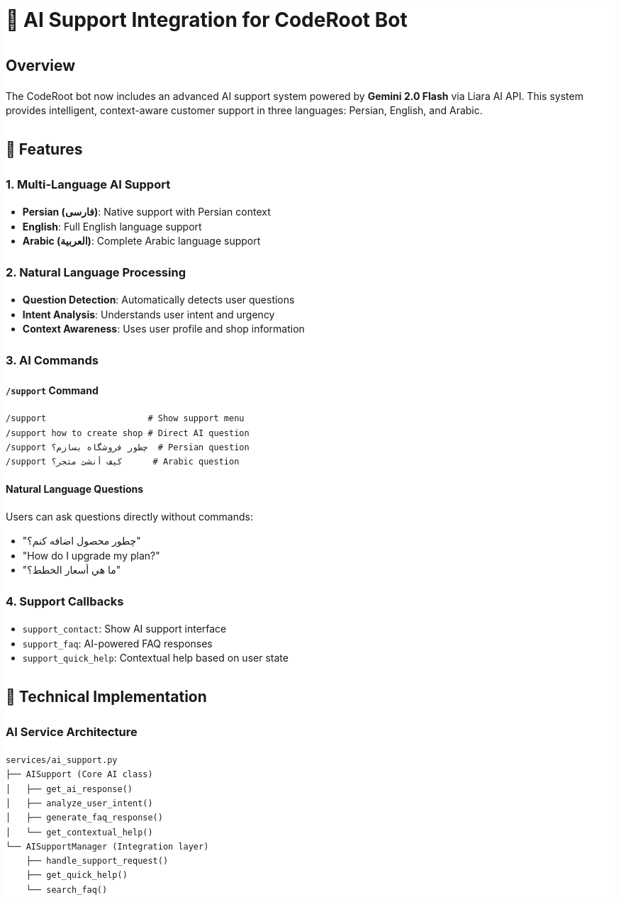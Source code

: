 # 🤖 AI Support Integration for CodeRoot Bot

## Overview
The CodeRoot bot now includes an advanced AI support system powered by **Gemini 2.0 Flash** via Liara AI API. This system provides intelligent, context-aware customer support in three languages: Persian, English, and Arabic.

## 🎯 Features

### 1. Multi-Language AI Support
- **Persian (فارسی)**: Native support with Persian context
- **English**: Full English language support  
- **Arabic (العربية)**: Complete Arabic language support

### 2. Natural Language Processing
- **Question Detection**: Automatically detects user questions
- **Intent Analysis**: Understands user intent and urgency
- **Context Awareness**: Uses user profile and shop information

### 3. AI Commands

#### `/support` Command
```
/support                    # Show support menu
/support how to create shop # Direct AI question
/support چطور فروشگاه بسازم؟  # Persian question
/support كيف أنشئ متجر؟      # Arabic question
```

#### Natural Language Questions
Users can ask questions directly without commands:
- "چطور محصول اضافه کنم؟"
- "How do I upgrade my plan?"
- "ما هي أسعار الخطط؟"

### 4. Support Callbacks
- `support_contact`: Show AI support interface
- `support_faq`: AI-powered FAQ responses
- `support_quick_help`: Contextual help based on user state

## 🔧 Technical Implementation

### AI Service Architecture
```
services/ai_support.py
├── AISupport (Core AI class)
│   ├── get_ai_response()
│   ├── analyze_user_intent()
│   ├── generate_faq_response()
│   └── get_contextual_help()
└── AISupportManager (Integration layer)
    ├── handle_support_request()
    ├── get_quick_help()
    └── search_faq()
```
